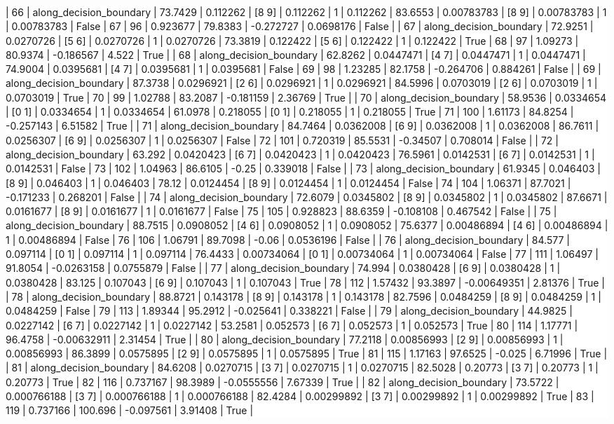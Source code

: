 |  66 | along_decision_boundary |     73.7429 | 0.112262    | [8 9]    |   0.112262    |      1 | 0.112262    |      83.6553 | 0.00783783  | [8 9]     |    0.00783783  |       1 | 0.00783783  | False     |     67 |              96 |                0.923677 |               79.8383  | -0.272727   |     0.0698176   | False           |
|  67 | along_decision_boundary |     72.9251 | 0.0270726   | [5 6]    |   0.0270726   |      1 | 0.0270726   |      73.3819 | 0.122422    | [5 6]     |    0.122422    |       1 | 0.122422    | True      |     68 |              97 |                1.09273  |               80.9374  | -0.186567   |     4.522       | True            |
|  68 | along_decision_boundary |     62.8262 | 0.0447471   | [4 7]    |   0.0447471   |      1 | 0.0447471   |      74.9004 | 0.0395681   | [4 7]     |    0.0395681   |       1 | 0.0395681   | False     |     69 |              98 |                1.23285  |               82.1758  | -0.264706   |     0.884261    | False           |
|  69 | along_decision_boundary |     87.3738 | 0.0296921   | [2 6]    |   0.0296921   |      1 | 0.0296921   |      84.5996 | 0.0703019   | [2 6]     |    0.0703019   |       1 | 0.0703019   | True      |     70 |              99 |                1.02788  |               83.2087  | -0.181159   |     2.36769     | True            |
|  70 | along_decision_boundary |     58.9536 | 0.0334654   | [0 1]    |   0.0334654   |      1 | 0.0334654   |      61.0978 | 0.218055    | [0 1]     |    0.218055    |       1 | 0.218055    | True      |     71 |             100 |                1.61173  |               84.8254  | -0.257143   |     6.51582     | True            |
|  71 | along_decision_boundary |     84.7464 | 0.0362008   | [6 9]    |   0.0362008   |      1 | 0.0362008   |      86.7611 | 0.0256307   | [6 9]     |    0.0256307   |       1 | 0.0256307   | False     |     72 |             101 |                0.720319 |               85.5531  | -0.34507    |     0.708014    | False           |
|  72 | along_decision_boundary |     63.292  | 0.0420423   | [6 7]    |   0.0420423   |      1 | 0.0420423   |      76.5961 | 0.0142531   | [6 7]     |    0.0142531   |       1 | 0.0142531   | False     |     73 |             102 |                1.04963  |               86.6105  | -0.25       |     0.339018    | False           |
|  73 | along_decision_boundary |     61.9345 | 0.046403    | [8 9]    |   0.046403    |      1 | 0.046403    |      78.12   | 0.0124454   | [8 9]     |    0.0124454   |       1 | 0.0124454   | False     |     74 |             104 |                1.06371  |               87.7021  | -0.171233   |     0.268201    | False           |
|  74 | along_decision_boundary |     72.6079 | 0.0345802   | [8 9]    |   0.0345802   |      1 | 0.0345802   |      87.6671 | 0.0161677   | [8 9]     |    0.0161677   |       1 | 0.0161677   | False     |     75 |             105 |                0.928823 |               88.6359  | -0.108108   |     0.467542    | False           |
|  75 | along_decision_boundary |     88.7515 | 0.0908052   | [4 6]    |   0.0908052   |      1 | 0.0908052   |      75.6377 | 0.00486894  | [4 6]     |    0.00486894  |       1 | 0.00486894  | False     |     76 |             106 |                1.06791  |               89.7098  | -0.06       |     0.0536196   | False           |
|  76 | along_decision_boundary |     84.577  | 0.097114    | [0 1]    |   0.097114    |      1 | 0.097114    |      76.4433 | 0.00734064  | [0 1]     |    0.00734064  |       1 | 0.00734064  | False     |     77 |             111 |                1.06497  |               91.8054  | -0.0263158  |     0.0755879   | False           |
|  77 | along_decision_boundary |     74.994  | 0.0380428   | [6 9]    |   0.0380428   |      1 | 0.0380428   |      83.125  | 0.107043    | [6 9]     |    0.107043    |       1 | 0.107043    | True      |     78 |             112 |                1.57432  |               93.3897  | -0.00649351 |     2.81376     | True            |
|  78 | along_decision_boundary |     88.8721 | 0.143178    | [8 9]    |   0.143178    |      1 | 0.143178    |      82.7596 | 0.0484259   | [8 9]     |    0.0484259   |       1 | 0.0484259   | False     |     79 |             113 |                1.89344  |               95.2912  | -0.025641   |     0.338221    | False           |
|  79 | along_decision_boundary |     44.9825 | 0.0227142   | [6 7]    |   0.0227142   |      1 | 0.0227142   |      53.2581 | 0.052573    | [6 7]     |    0.052573    |       1 | 0.052573    | True      |     80 |             114 |                1.17771  |               96.4758  | -0.00632911 |     2.31454     | True            |
|  80 | along_decision_boundary |     77.2118 | 0.00856993  | [2 9]    |   0.00856993  |      1 | 0.00856993  |      86.3899 | 0.0575895   | [2 9]     |    0.0575895   |       1 | 0.0575895   | True      |     81 |             115 |                1.17163  |               97.6525  | -0.025      |     6.71996     | True            |
|  81 | along_decision_boundary |     84.6208 | 0.0270715   | [3 7]    |   0.0270715   |      1 | 0.0270715   |      82.5028 | 0.20773     | [3 7]     |    0.20773     |       1 | 0.20773     | True      |     82 |             116 |                0.737167 |               98.3989  | -0.0555556  |     7.67339     | True            |
|  82 | along_decision_boundary |     73.5722 | 0.000766188 | [3 7]    |   0.000766188 |      1 | 0.000766188 |      82.4284 | 0.00299892  | [3 7]     |    0.00299892  |       1 | 0.00299892  | True      |     83 |             119 |                0.737166 |              100.696   | -0.097561   |     3.91408     | True            |